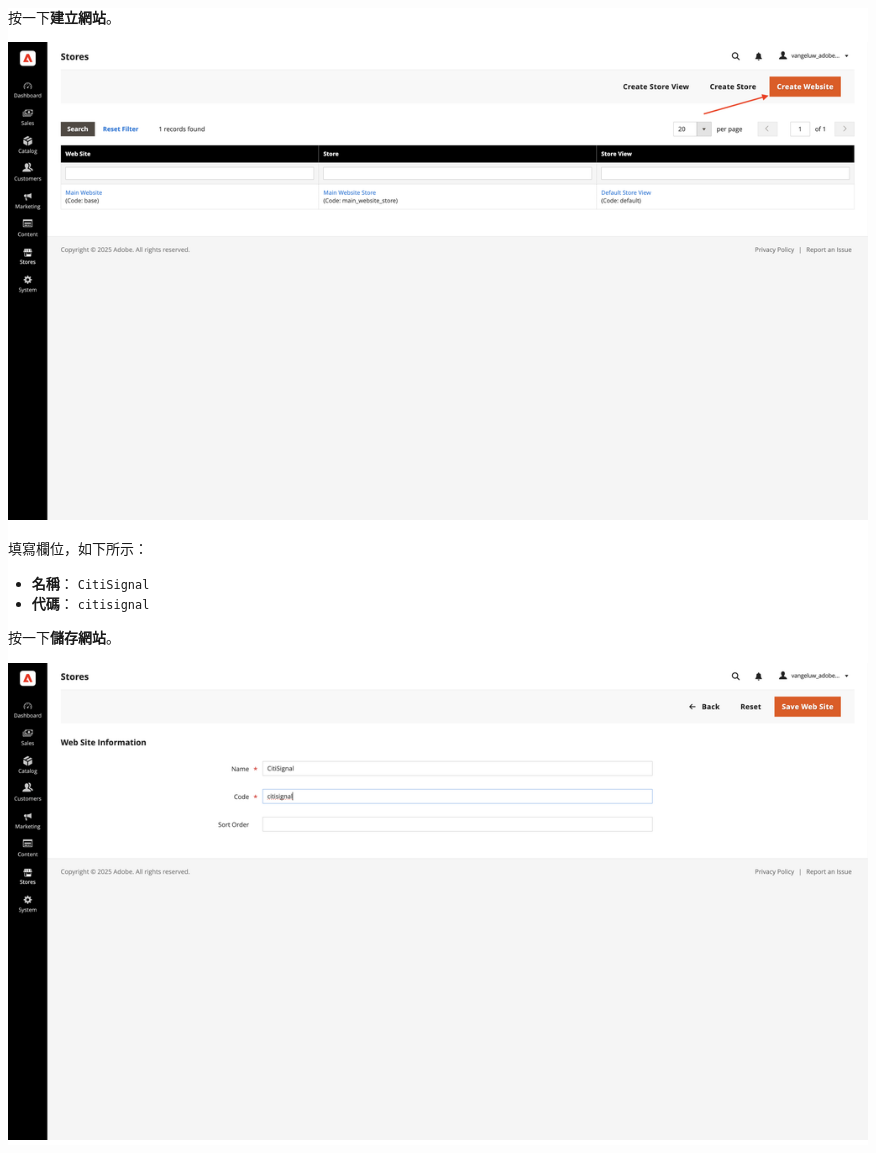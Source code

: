 按一下&#x200B;**建立網站**。

![AEM Assets](./images/accs9.png)

填寫欄位，如下所示：

- **名稱**： `CitiSignal`
- **代碼**： `citisignal`

按一下&#x200B;**儲存網站**。

![AEM Assets](./images/accs10.png)
